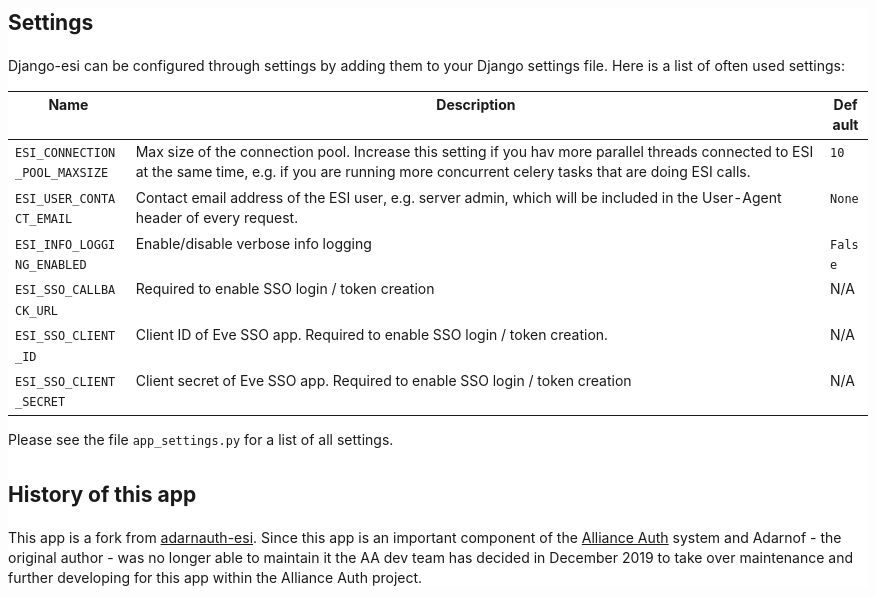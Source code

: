 ## Settings

Django-esi can be configured through settings by adding them to your Django settings file. Here is a list of often used settings:

Name | Description | Default
-- | -- | --
`ESI_CONNECTION_POOL_MAXSIZE`| Max size of the connection pool. Increase this setting if you hav more parallel threads connected to ESI at the same time, e.g. if you are running more concurrent celery tasks that are doing ESI calls. | `10`
`ESI_USER_CONTACT_EMAIL`| Contact email address of the ESI user, e.g. server admin, which will be included in the User-Agent header of every request. | `None`
`ESI_INFO_LOGGING_ENABLED`| Enable/disable verbose info logging | `False`
`ESI_SSO_CALLBACK_URL`| Required to enable SSO login / token creation | N/A
`ESI_SSO_CLIENT_ID`| Client ID of Eve SSO app. Required to enable SSO login / token creation. | N/A
`ESI_SSO_CLIENT_SECRET`| Client secret of Eve SSO app. Required to enable SSO login / token creation | N/A

Please see the file `app_settings.py` for a list of all settings.

## History of this app

This app is a fork from [adarnauth-esi](https://gitlab.com/Adarnof/adarnauth-esi). Since this app is an important component of the [Alliance Auth](https://gitlab.com/allianceauth/allianceauth) system and Adarnof - the original author - was no longer able to maintain it the AA dev team has decided in December 2019 to take over maintenance and further developing for this app within the Alliance Auth project.
